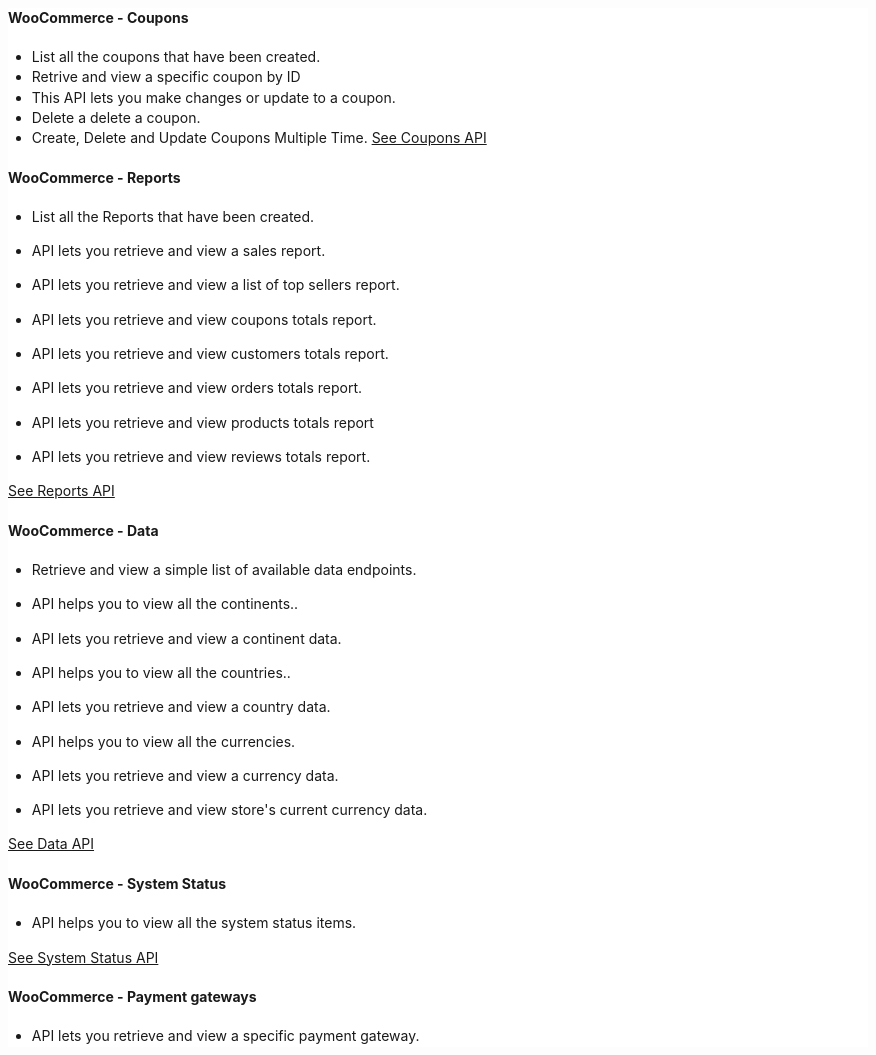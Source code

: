 #### WooCommerce - Coupons

- List all the coupons that have been created.
- Retrive and view a specific coupon by ID
- This API lets you make changes  or update to a coupon.
- Delete a delete a coupon.
- Create, Delete and  Update Coupons Multiple Time.
[See Coupons API](https://woosignal.com/docs/api/1.0/coupons)

#### WooCommerce - Reports



- List all the Reports that have been created.

- API lets you retrieve and view a sales report.

- API lets you retrieve and view a list of top sellers report.

- API lets you retrieve and view coupons totals report.

- API lets you retrieve and view customers totals report.

- API lets you retrieve and view orders totals report.

- API lets you retrieve and view products totals report

- API lets you retrieve and view reviews totals report.

[See Reports API](https://woosignal.com/docs/api/1.0/reports)

#### WooCommerce - Data


- Retrieve and view a simple list of available data endpoints.

- API helps you to view all the continents..

- API lets you retrieve and view a continent data.

- API helps you to view all the countries..

- API lets you retrieve and view a country data.

- API helps you to view all the currencies.

- API lets you retrieve and view a currency data.

- API lets you retrieve and view store's current currency data.

[See Data API](https://woosignal.com/docs/api/1.0/data)

#### WooCommerce - System Status


- API helps you to view all the system status items.

[See System Status API](https://woosignal.com/docs/api/1.0/system-status)

#### WooCommerce - Payment gateways


- API lets you retrieve and view a specific payment gateway.
